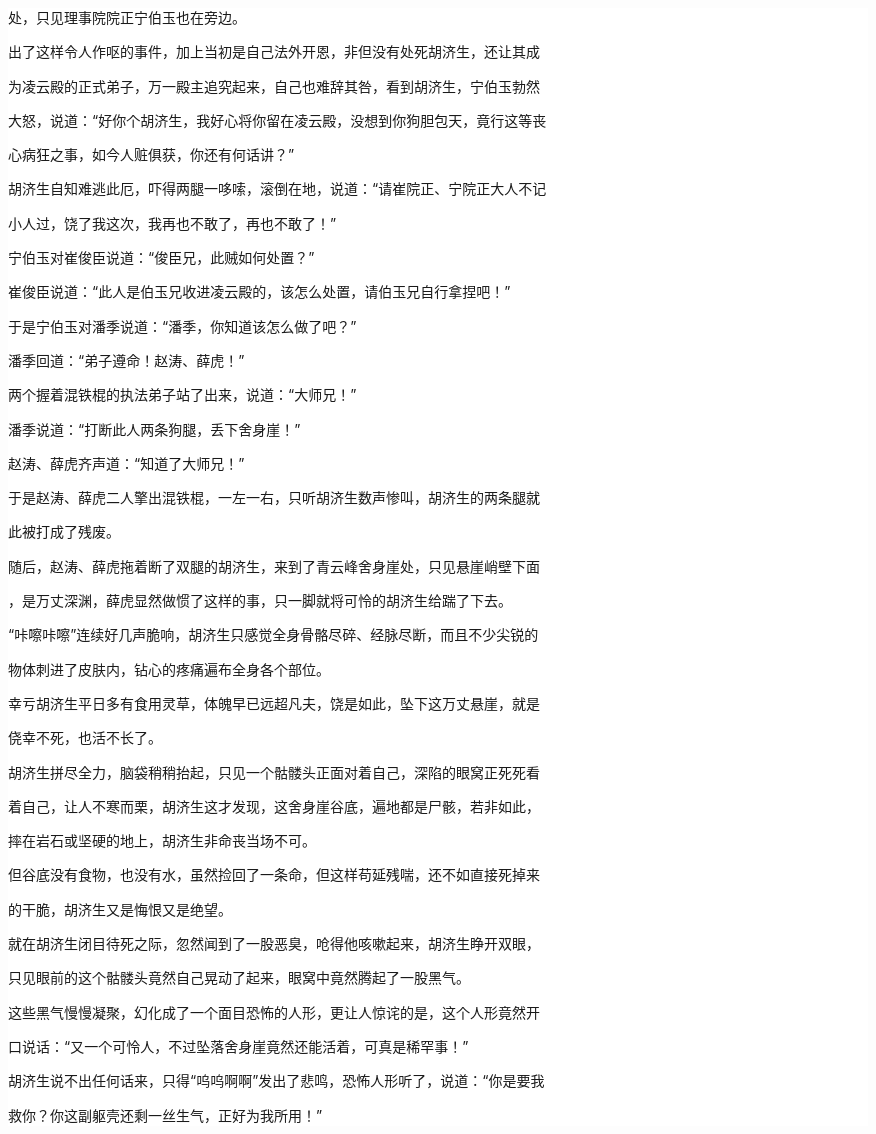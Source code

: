 处，只见理事院院正宁伯玉也在旁边。

出了这样令人作呕的事件，加上当初是自己法外开恩，非但没有处死胡济生，还让其成

为凌云殿的正式弟子，万一殿主追究起来，自己也难辞其咎，看到胡济生，宁伯玉勃然

大怒，说道：“好你个胡济生，我好心将你留在凌云殿，没想到你狗胆包天，竟行这等丧

心病狂之事，如今人赃俱获，你还有何话讲？”

胡济生自知难逃此厄，吓得两腿一哆嗦，滚倒在地，说道：“请崔院正、宁院正大人不记

小人过，饶了我这次，我再也不敢了，再也不敢了！”

宁伯玉对崔俊臣说道：“俊臣兄，此贼如何处置？”

崔俊臣说道：“此人是伯玉兄收进凌云殿的，该怎么处置，请伯玉兄自行拿捏吧！”

于是宁伯玉对潘季说道：“潘季，你知道该怎么做了吧？”

潘季回道：“弟子遵命！赵涛、薛虎！”

两个握着混铁棍的执法弟子站了出来，说道：“大师兄！”

潘季说道：“打断此人两条狗腿，丢下舍身崖！”

赵涛、薛虎齐声道：“知道了大师兄！”

于是赵涛、薛虎二人擎出混铁棍，一左一右，只听胡济生数声惨叫，胡济生的两条腿就

此被打成了残废。

随后，赵涛、薛虎拖着断了双腿的胡济生，来到了青云峰舍身崖处，只见悬崖峭壁下面

，是万丈深渊，薛虎显然做惯了这样的事，只一脚就将可怜的胡济生给踹了下去。

“咔嚓咔嚓”连续好几声脆响，胡济生只感觉全身骨骼尽碎、经脉尽断，而且不少尖锐的

物体刺进了皮肤内，钻心的疼痛遍布全身各个部位。

幸亏胡济生平日多有食用灵草，体魄早已远超凡夫，饶是如此，坠下这万丈悬崖，就是

侥幸不死，也活不长了。

胡济生拼尽全力，脑袋稍稍抬起，只见一个骷髅头正面对着自己，深陷的眼窝正死死看

着自己，让人不寒而栗，胡济生这才发现，这舍身崖谷底，遍地都是尸骸，若非如此，

摔在岩石或坚硬的地上，胡济生非命丧当场不可。

但谷底没有食物，也没有水，虽然捡回了一条命，但这样苟延残喘，还不如直接死掉来

的干脆，胡济生又是悔恨又是绝望。

就在胡济生闭目待死之际，忽然闻到了一股恶臭，呛得他咳嗽起来，胡济生睁开双眼，

只见眼前的这个骷髅头竟然自己晃动了起来，眼窝中竟然腾起了一股黑气。

这些黑气慢慢凝聚，幻化成了一个面目恐怖的人形，更让人惊诧的是，这个人形竟然开

口说话：“又一个可怜人，不过坠落舍身崖竟然还能活着，可真是稀罕事！”

胡济生说不出任何话来，只得“呜呜啊啊”发出了悲鸣，恐怖人形听了，说道：“你是要我

救你？你这副躯壳还剩一丝生气，正好为我所用！”
